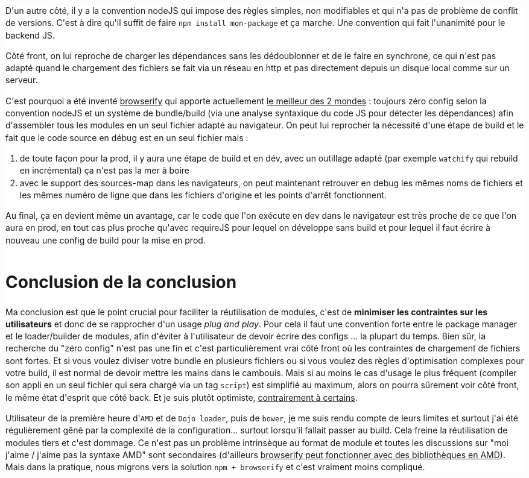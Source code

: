 
D'un autre côté, il y a la convention nodeJS qui impose des règles simples, non modifiables et qui n'a pas de problème de conflit de versions. C'est à dire qu'il suffit de faire `npm install mon-package` et ça marche. Une convention qui fait l'unanimité pour le backend JS.

Côté front, on lui reproche de charger les dépendances sans les dédoublonner et de le faire en synchrone, ce qui n'est pas adapté quand le chargement des fichiers se fait via un réseau en http et pas directement depuis un disque local comme sur un serveur.

C'est pourquoi a été inventé [browserify](http://http://browserify.org/) qui apporte actuellement [le meilleur des 2 mondes](http://putaindecode.fr/posts/js/browserify-all-the-things/) : toujours zéro config selon la convention nodeJS et un système de bundle/build (via une analyse syntaxique du code JS pour détecter les dépendances) afin d'assembler tous les modules en un seul fichier adapté au navigateur.
On peut lui reprocher la nécessité d'une étape de build et le fait que le code source en débug est en un seul fichier mais :

 1. de toute façon pour la prod, il y aura une étape de build et en dév, avec un outillage adapté (par exemple `watchify` qui rebuild en incrémental) ça n'est pas la mer à boire
 2. avec le support des sources-map dans les navigateurs, on peut maintenant retrouver en debug les mêmes noms de fichiers et les mêmes numéro de ligne que dans les fichiers d'origine et les points d'arrêt fonctionnent.

Au final, ça en devient même un avantage, car le code que l'on exécute en dev dans le navigateur est très proche de ce que l'on aura en prod, en tout cas plus proche qu'avec requireJS pour lequel on développe sans build et pour lequel il faut écrire à nouveau une config de build pour la mise en prod.



# Conclusion de la conclusion

Ma conclusion est que le point crucial pour faciliter la réutilisation de modules, c'est de **minimiser les contraintes sur les utilisateurs** et donc de se rapprocher d'un usage *plug and play*. Pour cela il faut une convention forte entre le package manager et le loader/builder de modules, afin d'éviter à l'utilisateur de devoir écrire des configs ... la plupart du temps.
Bien sûr, la recherche du "zéro config" n'est pas une fin et c'est particulièrement vrai côté front où les contraintes de chargement de fichiers sont fortes. Et si vous voulez diviser votre bundle en plusieurs fichiers ou si vous voulez des règles d'optimisation complexes pour votre build, il est normal de devoir mettre les mains dans le cambouis.
Mais si au moins le cas d'usage le plus fréquent (compiler son appli en un seul fichier qui sera chargé via un tag `script`) est simplifié au maximum, alors on pourra sûrement voir côté front, le même état d'esprit que côté back. Et je suis plutôt optimiste, [contrairement à certains](https://medium.com/@trek/last-week-i-had-a-small-meltdown-on-twitter-about-npms-future-plans-around-front-end-packaging-b424dd8d367a).

Utilisateur de la première heure d'`AMD` et de `Dojo loader`, puis de `bower`, je me suis rendu compte de leurs limites et surtout j'ai été régulièrement gêné par la complexité de la configuration... surtout lorsqu'il fallait passer au build. Cela freine la réutilisation de modules tiers et c'est dommage.
Ce n'est pas un problème intrinsèque au format de module et toutes les discussions sur "moi j'aime / j'aime pas la syntaxe AMD" sont secondaires (d'ailleurs [browserify peut fonctionner avec des bibliothèques en AMD](https://www.npmjs.com/package/deamdify)).
Mais dans la pratique, nous migrons vers la solution `npm + browserify` et c'est vraiment moins compliqué.
